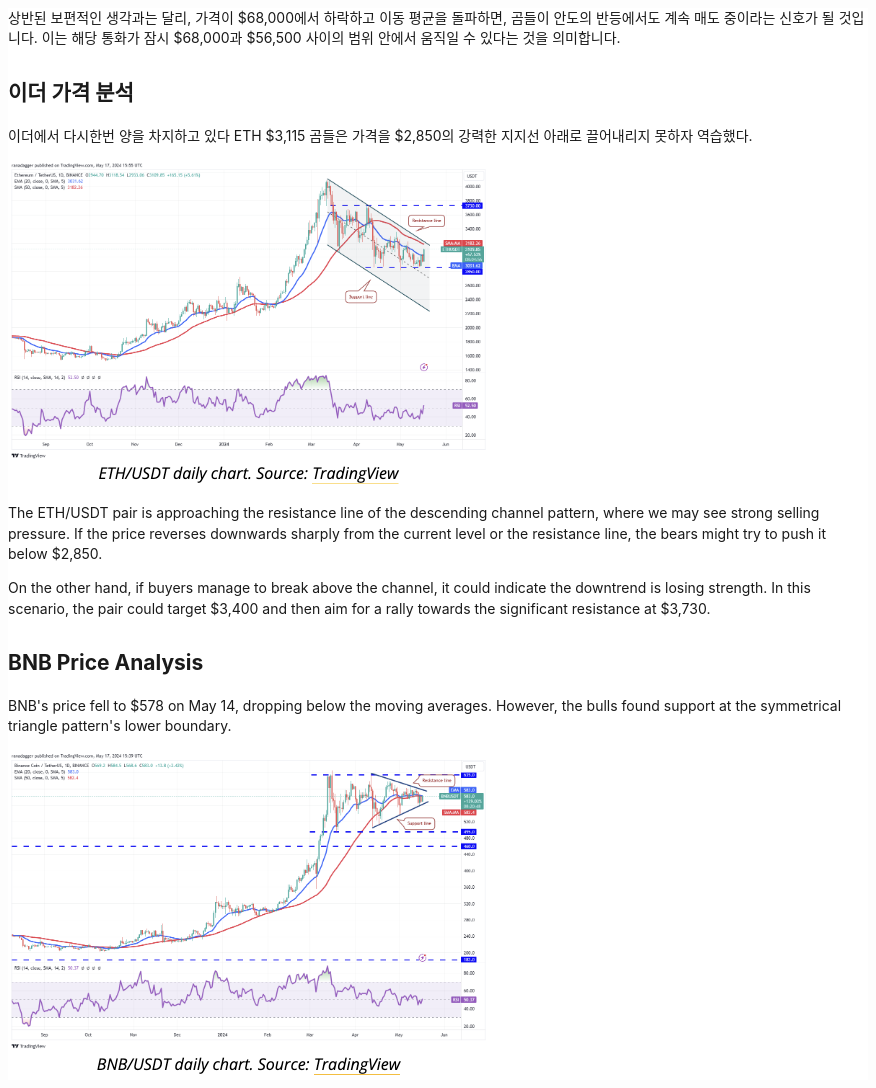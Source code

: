 <div class="content-ad"></div>

상반된 보편적인 생각과는 달리, 가격이 $68,000에서 하락하고 이동 평균을 돌파하면, 곰들이 안도의 반등에서도 계속 매도 중이라는 신호가 될 것입니다. 이는 해당 통화가 잠시 $68,000과 $56,500 사이의 범위 안에서 움직일 수 있다는 것을 의미합니다.

## 이더 가격 분석

이더에서 다시한번 양을 차지하고 있다
ETH
$3,115
곰들은 가격을 $2,850의 강력한 지지선 아래로 끌어내리지 못하자 역습했다.

![이미지](/assets/img/2024-05-19-Priceanalysis517BTCETHBNBSOLXRPTONDOGEADAAVAXSHIB_2.png)

<div class="content-ad"></div>

The ETH/USDT pair is approaching the resistance line of the descending channel pattern, where we may see strong selling pressure. If the price reverses downwards sharply from the current level or the resistance line, the bears might try to push it below $2,850.

On the other hand, if buyers manage to break above the channel, it could indicate the downtrend is losing strength. In this scenario, the pair could target $3,400 and then aim for a rally towards the significant resistance at $3,730.

## BNB Price Analysis

BNB's price fell to $578 on May 14, dropping below the moving averages. However, the bulls found support at the symmetrical triangle pattern's lower boundary.

<div class="content-ad"></div>

![Price Analysis](/assets/img/2024-05-19-Priceanalysis517BTCETHBNBSOLXRPTONDOGEADAAVAXSHIB_3.png)
